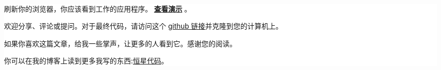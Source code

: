 
刷新你的浏览器，你应该看到工作的应用程序。 [**查看演示**](http://reactdemo.emmanuelyusufu.com) 。

欢迎分享、评论或提问。对于最终代码，请访问这个 [github 链接](https://github.com/emmyyusufu/react-product-voting-app-with-bootstrap)并克隆到您的计算机上。

如果你喜欢这篇文章，给我一些掌声，让更多的人看到它。感谢您的阅读。

你可以在我的博客上读到更多我写的东西:[恒星代码](http://stellarcode.co/build-a-product-hunt-inspired-app-with-react-2/)。